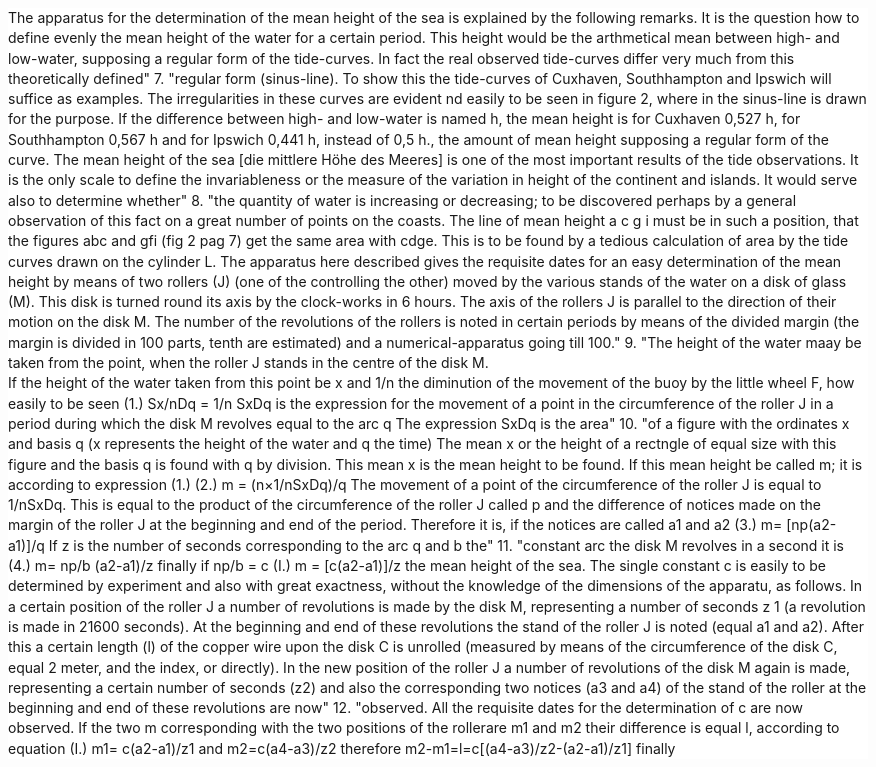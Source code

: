 The apparatus for the determination of the mean height of the sea is explained by the following remarks.
It is the question how to define evenly the mean height of the water for a certain period.
This height would be the arthmetical mean between high- and low-water, supposing a regular form of the tide-curves. In fact the real observed tide-curves differ very much from this theoretically defined"
7. "regular form (sinus-line). To show this the tide-curves of Cuxhaven, Southhampton and Ipswich will suffice as examples. The irregularities in these curves are evident nd easily to be seen in figure 2, where in the sinus-line is drawn for the purpose.
If the difference between high- and low-water is named h, the mean height is for Cuxhaven 0,527 h, for Southhampton 0,567 h and for Ipswich 0,441 h, instead of 0,5 h., the amount of mean height supposing a regular form of the curve.
The mean height of the sea [die mittlere Höhe des Meeres] is one of the most important results of the tide observations. It is the only scale to define the invariableness or the measure of the variation in height of the continent and islands. It would serve also to determine whether"
8. "the quantity of water is increasing or decreasing; to be discovered perhaps by a general observation of this fact on a great number of points on the coasts.
The line of mean height a c g i must be in such a position, that the figures abc and gfi (fig 2 pag 7) get the same area with cdge. This is to be found by a tedious calculation of area by the tide curves drawn on the cylinder L.
The apparatus here described gives the requisite dates for an easy determination of the mean height by means of two rollers (J) (one of the controlling the other) moved by the various stands of the water on a disk of glass (M). This disk is turned round its axis by the clock-works in 6 hours. The axis of the rollers J is parallel to the direction of their motion on the disk M. The number of the revolutions of the rollers is noted in certain periods by means of the divided margin (the margin is divided in 100 parts, tenth are estimated) and a numerical-apparatus going till 100."
9. "The height of the water maay be taken from the point, when the roller J stands in the centre of the disk M.  
If the height of the water taken from this point be x and 1/n the diminution of the movement of the buoy by the little wheel F, how easily to be seen 
(1.) Sx/nDq = 1/n SxDq
is the expression for the movement of a point in the circumference of the roller J in a period during which the disk M revolves equal to the arc q
The expression SxDq is the area"
10. "of a figure with the ordinates x and basis q (x represents the height of the water and q the time) The mean x or the height of a rectngle of equal size with this figure and the basis q is found with q by division. This mean x is the mean height to be found. If this mean height be called m; it is according to expression (1.)
(2.) m = (n×1/nSxDq)/q
The movement of a point of the circumference of the roller J is equal to 1/nSxDq. This is equal to the product of the circumference of the roller J called p and the difference of notices made on the margin of the roller J at the beginning and end of the period. Therefore it is, if the notices are called a1 and a2
(3.) m= [np(a2-a1)]/q
If z is the number of seconds corresponding to the arc q and b the"
11. "constant arc the disk M revolves in a second it is 
(4.) m= np/b (a2-a1)/z
finally if np/b = c 
(I.) m = [c(a2-a1)]/z
the mean height of the sea.
The single constant c is easily to be determined by experiment and also with great exactness, without the knowledge of the dimensions of the apparatu, as follows. In a certain position of the roller J a number of revolutions is made by the disk M, representing a number of seconds z 1 (a revolution is made in 21600 seconds). At the beginning and end of these revolutions the stand of the roller J is noted (equal a1 and a2). After this a certain length (l) of the copper wire upon the disk C is unrolled (measured by means of the circumference of the disk C, equal 2 meter, and the index, or directly). In the new position of the roller J a number of revolutions of the disk M again is made, representing a certain number of seconds (z2) and also the corresponding two notices (a3 and a4) of the stand of the roller at the beginning and end of these revolutions are now"
12. "observed. All the requisite dates for the determination of c are now observed. If the two m corresponding with the two positions of the rollerare m1 and m2 their difference is equal l, according to equation (I.)
m1= c(a2-a1)/z1 and m2=c(a4-a3)/z2
therefore m2-m1=l=c[(a4-a3)/z2-(a2-a1)/z1] finally